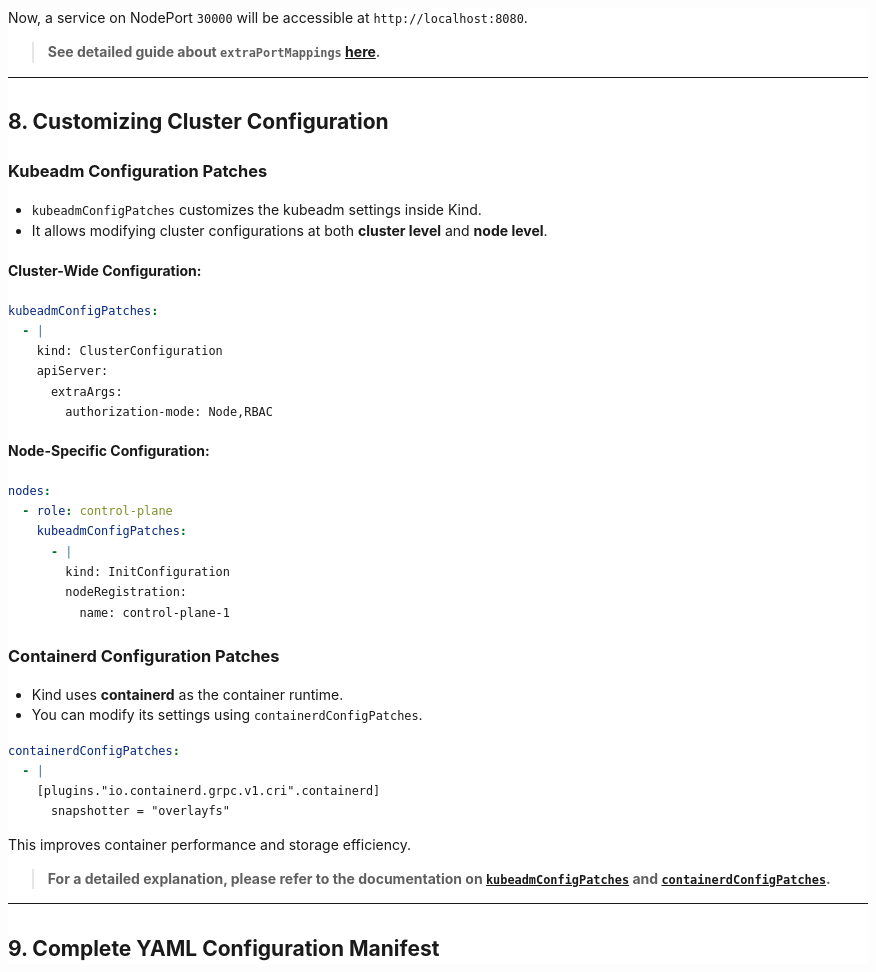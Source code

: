 Now, a service on NodePort `30000` will be accessible at `http://localhost:8080`.

> **See detailed guide about `extraPortMappings` [here](extraPortMappings-a.md).**

---

## 8. Customizing Cluster Configuration

### Kubeadm Configuration Patches
- `kubeadmConfigPatches` customizes the kubeadm settings inside Kind.
- It allows modifying cluster configurations at both **cluster level** and **node level**.


#### Cluster-Wide Configuration:
```yaml
kubeadmConfigPatches:
  - |
    kind: ClusterConfiguration
    apiServer:
      extraArgs:
        authorization-mode: Node,RBAC
```

#### Node-Specific Configuration:
```yaml
nodes:
  - role: control-plane
    kubeadmConfigPatches:
      - |
        kind: InitConfiguration
        nodeRegistration:
          name: control-plane-1
```

### Containerd Configuration Patches
- Kind uses **containerd** as the container runtime.
- You can modify its settings using `containerdConfigPatches`.

```yaml
containerdConfigPatches:
  - |
    [plugins."io.containerd.grpc.v1.cri".containerd]
      snapshotter = "overlayfs"
```

This improves container performance and storage efficiency.

> **For a detailed explanation, please refer to the documentation on  [`kubeadmConfigPatches`](kubeadmConfigPatches.md) and [`containerdConfigPatches`](containerdConfigPatches.md).**

---

## 9. Complete YAML Configuration Manifest
